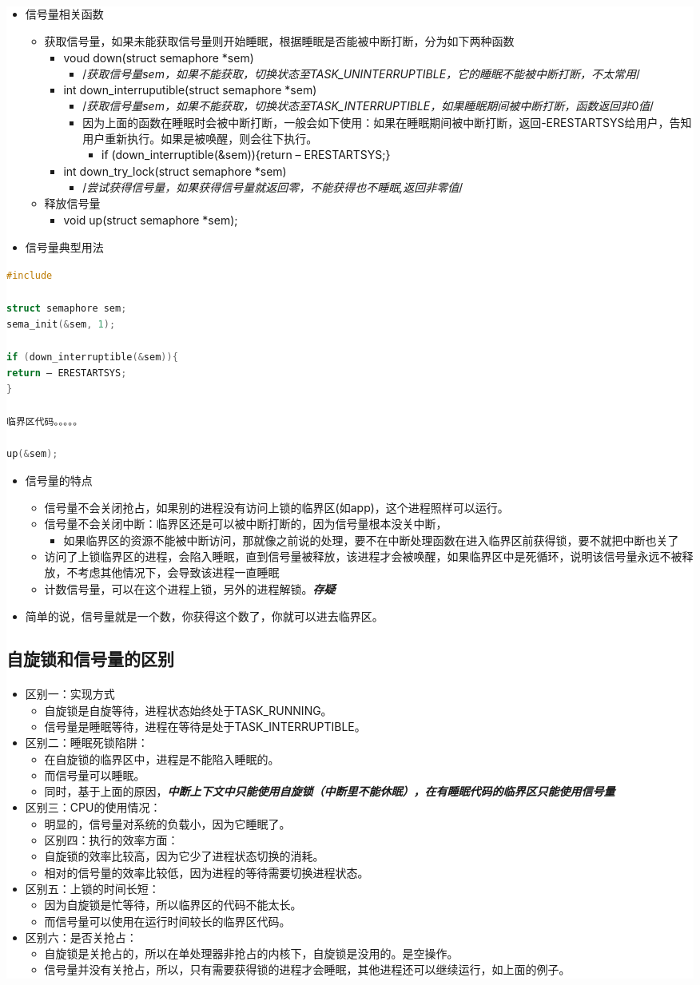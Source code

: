 - 信号量相关函数
  - 获取信号量，如果未能获取信号量则开始睡眠，根据睡眠是否能被中断打断，分为如下两种函数
    - voud down(struct semaphore *sem) 
      - /*获取信号量sem，如果不能获取，切换状态至TASK_UNINTERRUPTIBLE，它的睡眠不能被中断打断，不太常用*/
    - int down_interruputible(struct semaphore *sem)
      - /*获取信号量sem，如果不能获取，切换状态至TASK_INTERRUPTIBLE，如果睡眠期间被中断打断，函数返回非0值*/
      - 因为上面的函数在睡眠时会被中断打断，一般会如下使用：如果在睡眠期间被中断打断，返回-ERESTARTSYS给用户，告知用户重新执行。如果是被唤醒，则会往下执行。
        - if (down_interruptible(&sem)){return – ERESTARTSYS;}
    - int down_try_lock(struct semaphore *sem)
      - /*尝试获得信号量，如果获得信号量就返回零，不能获得也不睡眠,返回非零值*/
  - 释放信号量
    - void up(struct semaphore *sem);

- 信号量典型用法
```c
#include

struct semaphore sem;
sema_init(&sem, 1);

if (down_interruptible(&sem)){
return – ERESTARTSYS;
}

临界区代码。。。。。

up(&sem);
```

- 信号量的特点
  - 信号量不会关闭抢占，如果别的进程没有访问上锁的临界区(如app)，这个进程照样可以运行。
  - 信号量不会关闭中断：临界区还是可以被中断打断的，因为信号量根本没关中断，
    - 如果临界区的资源不能被中断访问，那就像之前说的处理，要不在中断处理函数在进入临界区前获得锁，要不就把中断也关了
  - 访问了上锁临界区的进程，会陷入睡眠，直到信号量被释放，该进程才会被唤醒，如果临界区中是死循环，说明该信号量永远不被释放，不考虑其他情况下，会导致该进程一直睡眠
  - 计数信号量，可以在这个进程上锁，另外的进程解锁。***存疑***

- 简单的说，信号量就是一个数，你获得这个数了，你就可以进去临界区。

## 自旋锁和信号量的区别
- 区别一：实现方式
  - 自旋锁是自旋等待，进程状态始终处于TASK_RUNNING。
  - 信号量是睡眠等待，进程在等待是处于TASK_INTERRUPTIBLE。
- 区别二：睡眠死锁陷阱：
  - 在自旋锁的临界区中，进程是不能陷入睡眠的。  
  - 而信号量可以睡眠。
  - 同时，基于上面的原因，***中断上下文中只能使用自旋锁（中断里不能休眠），在有睡眠代码的临界区只能使用信号量***
- 区别三：CPU的使用情况：
  - 明显的，信号量对系统的负载小，因为它睡眠了。
  - 区别四：执行的效率方面：
  - 自旋锁的效率比较高，因为它少了进程状态切换的消耗。
  - 相对的信号量的效率比较低，因为进程的等待需要切换进程状态。
- 区别五：上锁的时间长短：
  - 因为自旋锁是忙等待，所以临界区的代码不能太长。
  - 而信号量可以使用在运行时间较长的临界区代码。
- 区别六：是否关抢占：
  - 自旋锁是关抢占的，所以在单处理器非抢占的内核下，自旋锁是没用的。是空操作。
  - 信号量并没有关抢占，所以，只有需要获得锁的进程才会睡眠，其他进程还可以继续运行，如上面的例子。
